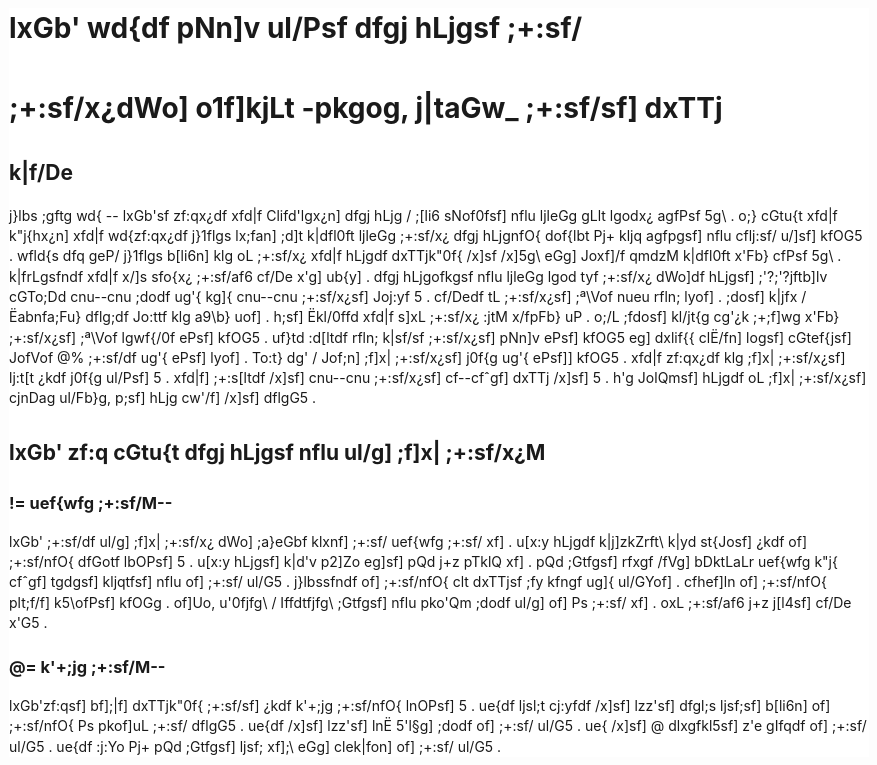 # lxGb\' wd{df pNn\]v ul/Psf dfgj hLjgsf ;+:sf/ 

# ;+:sf/x¿dWo\] o1f\]kjLt -pkgog, j\|taGw\_ ;+:sf/sf\] dxTTj

## k\|f/De

j}lbs ;gftg wd{ -- lxGb\'sf zf:qx¿df xfd\|f Clifd\'lgx¿n\] dfgj hLjg /
;\[li6 sNof0fsf\] nflu ljleGg gLlt lgodx¿ agfPsf 5g\\ . o;} cGtu{t
xfd\|f k\"j{hx¿n\] xfd\|f wd{zf:qx¿df j}1flgs lx;fan\] ;d\]t k\|dfl0ft
ljleGg ;+:sf/x¿ dfgj hLjgnfO{ dof{lbt Pj+ kljq agfpgsf\] nflu cflj:sf/
u/\]sf\] kfOG5 . wfld{s dfq geP/ j}1flgs b\[li6n\] klg oL ;+:sf/x¿
xfd\|f hLjgdf dxTTjk\"0f{ /x\]sf /x\]5g\\ eGg\] Joxf\]/f qmdzM k\|dfl0ft
x\'Fb} cfPsf 5g\\ . k\|frLgsfndf xfd\|f x/\]s sfo{x¿ ;+:sf/af6 cf/De
x\'g\] ub{y\] . dfgj hLjgofkgsf nflu ljleGg lgod tyf ;+:sf/x¿ dWo\]df
hLjgsf\] ;\'?;\'?jftb\]lv cGTo;Dd cnu--cnu ;dodf ug\'{ kg\]{ cnu--cnu
;+:sf/x¿sf\] Joj:yf 5 . cf/Dedf tL ;+:sf/x¿sf\] ;ª\\Vof nueu rfln;
lyof\] . ;dosf\] k\|jfx / Ëabnfa;Fu} dflg;df Jo:ttf klg a9\\b} uof\] .
h;sf\] Ëkl/0ffd xfd\|f s\]xL ;+:sf/x¿ :jtM x/fpFb} uP . o;/L ;fdosf\]
kl/jt{g cg\'¿k ;+;f\]wg x\'Fb} ;+:sf/x¿sf\] ;ª\\Vof lgwf{/0f ePsf\]
kfOG5 . uf}td :d\[ltdf rfln; k\|sf/sf ;+:sf/x¿sf\] pNn\]v ePsf\] kfOG5
eg\] dxlif{{ clË/fn\] logsf\] cGtef{jsf\] JofVof @% ;+:sf/df ug\'{
ePsf\] lyof\] . To:t} dg\' / Jof;n\] ;f\]x\| ;+:sf/x¿sf\] j0f{g ug\'{
ePsf\]\] kfOG5 . xfd\|f zf:qx¿df klg ;f\]x\| ;+:sf/x¿sf\] lj:t\[t ¿kdf
j0f{g ul/Psf\] 5 . xfd\|f\] ;+:s\[ltdf /x\]sf\] cnu--cnu ;+:sf/x¿sf\]
cf--cfˆgf\] dxTTj /x\]sf\] 5 . h\'g JolQmsf\] hLjgdf oL ;f\]x\|
;+:sf/x¿sf\] cjnDag ul/Fb}g, p;sf\] hLjg cw\'/f\] /x\]sf\] dflgG5 .

## lxGb\' zf:q cGtu{t dfgj hLjgsf nflu ul/g\] ;f\]x\| ;+:sf/x¿M

### != uef{wfg ;+:sf/M-- 

lxGb\' ;+:sf/df ul/g\] ;f\]x\| ;+:sf/x¿ dWo\] ;a}eGbf klxnf\] ;+:sf/
uef{wfg ;+:sf/ xf\] . u\[x:y hLjgdf k\|j\]zkZrft\\ k\|yd st{Josf\] ¿kdf
of\] ;+:sf/nfO{ dfGotf lbOPsf\] 5 . u\[x:y hLjgsf\] k\|d\'v p2\]Zo
eg\]sf\] pQd j+z pTklQ xf\] . pQd ;Gtfgsf\] rfxgf /fVg\] bDktLaLr
uef{wfg k\"j{ cfˆgf\] tgdgsf\] kljqtfsf\] nflu of\] ;+:sf/ ul/G5 .
j}lbssfndf of\] ;+:sf/nfO{ clt dxTTjsf ;fy kfngf ug\]{ ul/GYof\] .
cfhef\]ln of\] ;+:sf/nfO{ plt;f/f\] k5\\ofPsf\] kfOGg . of\]Uo,
u\'0fjfg\\ / Iffdtfjfg\\ ;Gtfgsf\] nflu pko\'Qm ;dodf ul/g\] of\] Ps
;+:sf/ xf\] . oxL ;+:sf/af6 j+z j\[l4sf\] cf/De x\'G5 .

### @= k\'+;jg ;+:sf/M-- 

lxGb\'zf:qsf\] bf\];\|f\] dxTTjk\"0f{ ;+:sf/sf\] ¿kdf k\'+;jg ;+:sf/nfO{
lnOPsf\] 5 . ue{df ljsl;t cj:yfdf /x\]sf\] lzz\'sf\] dfgl;s ljsf;sf\]
b\[li6n\] of\] ;+:sf/nfO{ Ps pkof\]uL ;+:sf/ dflgG5 . ue{df /x\]sf\]
lzz\'sf\] lnË 5\'l§g\] ;dodf of\] ;+:sf/ ul/G5 . ue{ /x\]sf\] @
dlxgfkl5sf\] z\'e gIfqdf of\] ;+:sf/ ul/G5 . ue{df :j:Yo Pj+ pQd
;Gtfgsf\] ljsf; xf\];\\ eGg\] clek\|fon\] of\] ;+:sf/ ul/G5 .
